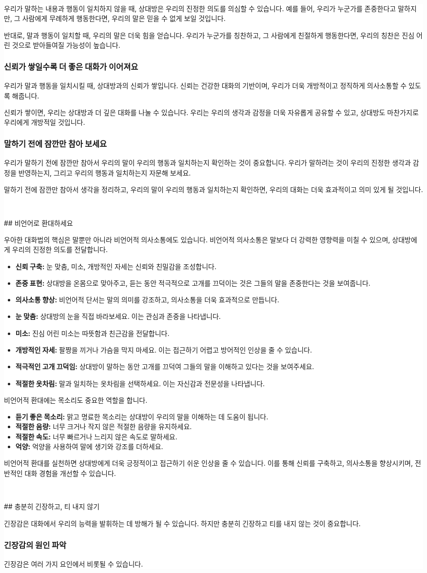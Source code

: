 우리가 말하는 내용과 행동이 일치하지 않을 때, 상대방은 우리의 진정한 의도를 의심할 수 있습니다. 예를 들어, 우리가 누군가를 존중한다고 말하지만, 그 사람에게 무례하게 행동한다면, 우리의 말은 믿을 수 없게 보일 것입니다.

반대로, 말과 행동이 일치할 때, 우리의 말은 더욱 힘을 얻습니다. 우리가 누군가를 칭찬하고, 그 사람에게 친절하게 행동한다면, 우리의 칭찬은 진심 어린 것으로 받아들여질 가능성이 높습니다.

### 신뢰가 쌓일수록 더 좋은 대화가 이어져요

우리가 말과 행동을 일치시킬 때, 상대방과의 신뢰가 쌓입니다. 신뢰는 건강한 대화의 기반이며, 우리가 더욱 개방적이고 정직하게 의사소통할 수 있도록 해줍니다.

신뢰가 쌓이면, 우리는 상대방과 더 깊은 대화를 나눌 수 있습니다. 우리는 우리의 생각과 감정을 더욱 자유롭게 공유할 수 있고, 상대방도 마찬가지로 우리에게 개방적일 것입니다.

### 말하기 전에 잠깐만 참아 보세요

우리가 말하기 전에 잠깐만 참아서 우리의 말이 우리의 행동과 일치하는지 확인하는 것이 중요합니다. 우리가 말하려는 것이 우리의 진정한 생각과 감정을 반영하는지, 그리고 우리의 행동과 일치하는지 자문해 보세요.

말하기 전에 잠깐만 참아서 생각을 정리하고, 우리의 말이 우리의 행동과 일치하는지 확인하면, 우리의 대화는 더욱 효과적이고 의미 있게 될 것입니다.

<p>&nbsp;</p>
## 비언어로 환대하세요

우아한 대화법의 핵심은 말뿐만 아니라 비언어적 의사소통에도 있습니다. 비언어적 의사소통은 말보다 더 강력한 영향력을 미칠 수 있으며, 상대방에게 우리의 진정한 의도를 전달합니다.



* **신뢰 구축:** 눈 맞춤, 미소, 개방적인 자세는 신뢰와 친밀감을 조성합니다.
* **존중 표현:** 상대방을 온몸으로 맞아주고, 듣는 동안 적극적으로 고개를 끄덕이는 것은 그들의 말을 존중한다는 것을 보여줍니다.
* **의사소통 향상:** 비언어적 단서는 말의 의미를 강조하고, 의사소통을 더욱 효과적으로 만듭니다.



* **눈 맞춤:** 상대방의 눈을 직접 바라보세요. 이는 관심과 존중을 나타냅니다.
* **미소:** 진심 어린 미소는 따뜻함과 친근감을 전달합니다.
* **개방적인 자세:** 팔짱을 끼거나 가슴을 막지 마세요. 이는 접근하기 어렵고 방어적인 인상을 줄 수 있습니다.
* **적극적인 고개 끄덕임:** 상대방이 말하는 동안 고개를 끄덕여 그들의 말을 이해하고 있다는 것을 보여주세요.
* **적절한 옷차림:** 말과 일치하는 옷차림을 선택하세요. 이는 자신감과 전문성을 나타냅니다.



비언어적 환대에는 목소리도 중요한 역할을 합니다.

* **듣기 좋은 목소리:** 맑고 명료한 목소리는 상대방이 우리의 말을 이해하는 데 도움이 됩니다.
* **적절한 음량:** 너무 크거나 작지 않은 적절한 음량을 유지하세요.
* **적절한 속도:** 너무 빠르거나 느리지 않은 속도로 말하세요.
* **억양:** 억양을 사용하여 말에 생기와 강조를 더하세요.

비언어적 환대를 실천하면 상대방에게 더욱 긍정적이고 접근하기 쉬운 인상을 줄 수 있습니다. 이를 통해 신뢰를 구축하고, 의사소통을 향상시키며, 전반적인 대화 경험을 개선할 수 있습니다.

<p>&nbsp;</p>
## 충분히 긴장하고, 티 내지 않기

긴장감은 대화에서 우리의 능력을 발휘하는 데 방해가 될 수 있습니다. 하지만 충분히 긴장하고 티를 내지 않는 것이 중요합니다.

### 긴장감의 원인 파악

긴장감은 여러 가지 요인에서 비롯될 수 있습니다.

